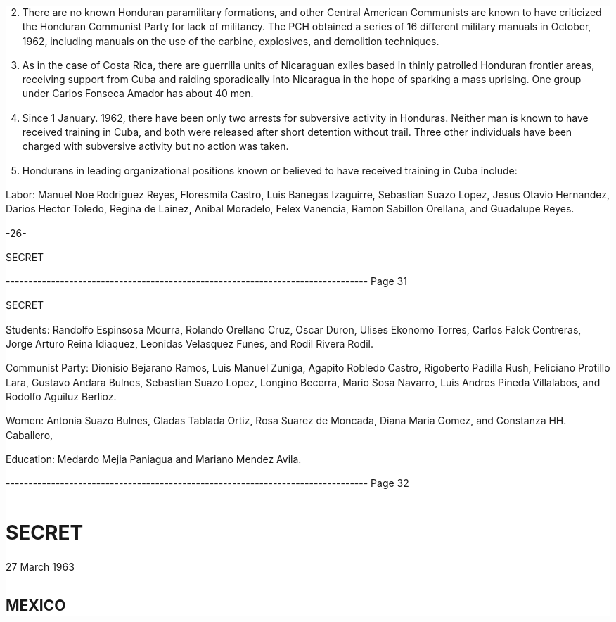 2.  There are no known Honduran paramilitary formations, and other Central American Communists are known to have criticized the Honduran Communist Party for lack of militancy. The PCH obtained a series of 16 different military manuals in October, 1962, including manuals on the use of the carbine, explosives, and demolition techniques.

3.  As in the case of Costa Rica, there are guerrilla units of Nicaraguan exiles based in thinly patrolled Honduran frontier areas, receiving support from Cuba and raiding sporadically into Nicaragua in the hope of sparking a mass uprising. One group under Carlos Fonseca Amador has about 40 men.

4.  Since 1 January. 1962, there have been only two arrests for subversive activity in Honduras. Neither man is known to have received training in Cuba, and both were released after short detention without trail. Three other individuals have been charged with subversive activity but no action was taken.

5.  Hondurans in leading organizational positions known or believed to have received training in Cuba include:

Labor: Manuel Noe Rodriguez Reyes, Floresmila Castro, Luis Banegas Izaguirre, Sebastian Suazo Lopez, Jesus Otavio Hernandez, Darios Hector Toledo, Regina de Lainez, Anibal Moradelo, Felex Vanencia, Ramon Sabillon Orellana, and Guadalupe Reyes.

-26-

SECRET


-------------------------------------------------------------------------------- Page 31

SECRET

Students: Randolfo Espinsosa Mourra, Rolando
Orellano Cruz, Oscar Duron, Ulises Ekonomo Torres,
Carlos Falck Contreras, Jorge Arturo Reina Idiaquez,
Leonidas Velasquez Funes, and Rodil Rivera Rodil.

Communist Party: Dionisio Bejarano Ramos,
Luis Manuel Zuniga, Agapito Robledo Castro, Rigoberto
Padilla Rush, Feliciano Protillo Lara, Gustavo Andara
Bulnes, Sebastian Suazo Lopez, Longino Becerra, Mario
Sosa Navarro, Luis Andres Pineda Villalabos, and
Rodolfo Aguiluz Berlioz.

Women: Antonia Suazo Bulnes, Gladas Tablada
Ortiz, Rosa Suarez de Moncada, Diana Maria Gomez,
and Constanza HH. Caballero,

Education: Medardo Mejia Paniagua and
Mariano Mendez Avila.


-------------------------------------------------------------------------------- Page 32

# SECRET

27 March 1963

## MEXICO
